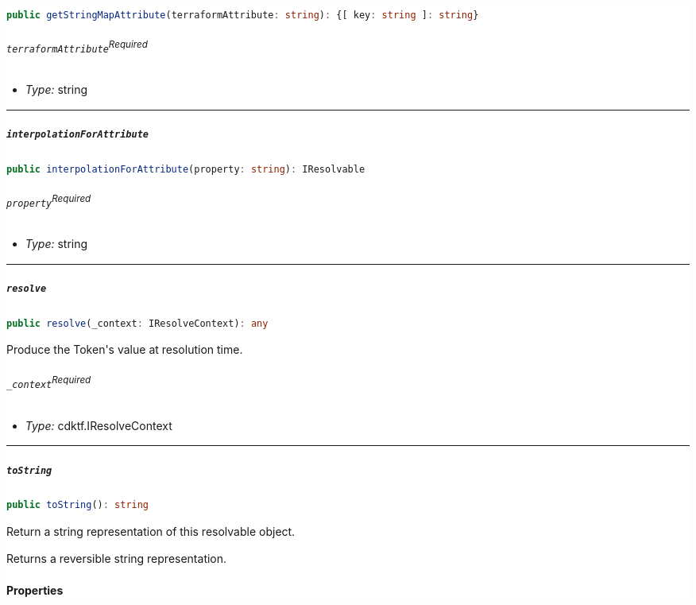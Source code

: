 ```typescript
public getStringMapAttribute(terraformAttribute: string): {[ key: string ]: string}
```

###### `terraformAttribute`<sup>Required</sup> <a name="terraformAttribute" id="@cdktf/aws-cdk.elb.ElbHealthCheckOutputReference.getStringMapAttribute.parameter.terraformAttribute"></a>

- *Type:* string

---

##### `interpolationForAttribute` <a name="interpolationForAttribute" id="@cdktf/aws-cdk.elb.ElbHealthCheckOutputReference.interpolationForAttribute"></a>

```typescript
public interpolationForAttribute(property: string): IResolvable
```

###### `property`<sup>Required</sup> <a name="property" id="@cdktf/aws-cdk.elb.ElbHealthCheckOutputReference.interpolationForAttribute.parameter.property"></a>

- *Type:* string

---

##### `resolve` <a name="resolve" id="@cdktf/aws-cdk.elb.ElbHealthCheckOutputReference.resolve"></a>

```typescript
public resolve(_context: IResolveContext): any
```

Produce the Token's value at resolution time.

###### `_context`<sup>Required</sup> <a name="_context" id="@cdktf/aws-cdk.elb.ElbHealthCheckOutputReference.resolve.parameter._context"></a>

- *Type:* cdktf.IResolveContext

---

##### `toString` <a name="toString" id="@cdktf/aws-cdk.elb.ElbHealthCheckOutputReference.toString"></a>

```typescript
public toString(): string
```

Return a string representation of this resolvable object.

Returns a reversible string representation.


#### Properties <a name="Properties" id="Properties"></a>
